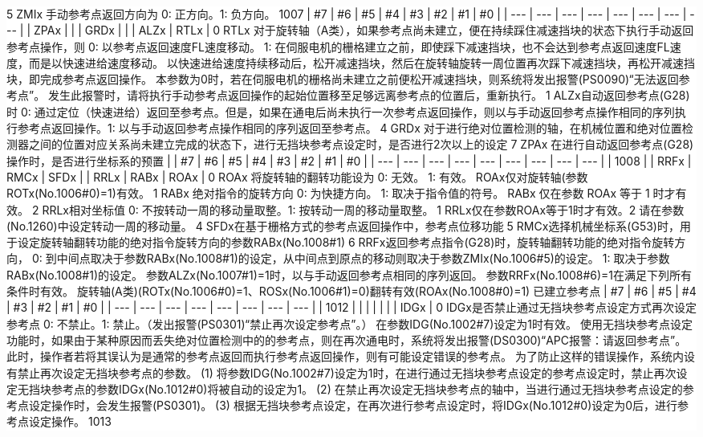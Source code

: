5 ZMIx 手动参考点返回方向为
0: 正方向。1: 负方向。
1007
| #7 | #6 | #5 | #4 | #3 | #2 | #1 | #0 |
| --- | --- | --- | --- | --- | --- | --- | --- |
| ZPAx |  |  | GRDx |  |  | ALZx | RTLx |
0 RTLx 对于旋转轴（A类），如果参考点尚未建立，便在持续踩住减速挡块的状态下执行手动返回参考点操作，则
0: 以参考点返回速度FL速度移动。
1: 在伺服电机的栅格建立之前，即使踩下减速挡块，也不会达到参考点返回速度FL速度，而是以快速进给速度移动。
以快速进给速度持续移动后，松开减速挡块，然后在旋转轴旋转一周位置再次踩下减速挡块，再松开减速挡块，即完成参考点返回操作。
本参数为0时，若在伺服电机的栅格尚未建立之前便松开减速挡块，则系统将发出报警(PS0090)“无法返回参考点”。
发生此报警时，请将执行手动参考点返回操作的起始位置移至足够远离参考点的位置后，重新执行。
1 ALZx自动返回参考点(G28)时
0: 通过定位（快速进给）返回至参考点。但是，如果在通电后尚未执行一次参考点返回操作，则以与手动返回参考点操作相同的序列执行参考点返回操作。1: 以与手动返回参考点操作相同的序列返回至参考点。
4 GRDx 对于进行绝对位置检测的轴，在机械位置和绝对位置检测器之间的位置对应关系尚未建立完成的状态下，进行无挡块参考点设定时，是否进行2次以上的设定
7 ZPAx 在进行自动返回参考点(G28)操作时，是否进行坐标系的预置
|  | #7 | #6 | #5 | #4 | #3 | #2 | #1 | #0 |
| --- | --- | --- | --- | --- | --- | --- | --- | --- |
| 1008 |  | RRFx | RMCx | SFDx |  | RRLx | RABx | ROAx |
0 ROAx 将旋转轴的翻转功能设为
0: 无效。
1: 有效。
ROAx仅对旋转轴(参数 ROTx(No.1006#0)=1)有效。</td></tr></table>
1 RABx 绝对指令的旋转方向
0: 为快捷方向。
1: 取决于指令值的符号。
RABx 仅在参数 ROAx 等于 1 时才有效。</td></tr></table>
2 RRLx相对坐标值
0: 不按转动一周的移动量取整。1: 按转动一周的移动量取整。
1 RRLx仅在参数ROAx等于1时才有效。2 请在参数(No.1260)中设定转动一周的移动量。
4 SFDx在基于栅格方式的参考点返回操作中，参考点位移功能
5 RMCx选择机械坐标系(G53)时，用于设定旋转轴翻转功能的绝对指令旋转方向的参数RABx(No.1008#1)
6 RRFx返回参考点指令(G28)时，旋转轴翻转功能的绝对指令旋转方向，
0: 到中间点取决于参数RABx(No.1008#1)的设定，从中间点到原点的移动则取决于参数ZMIx(No.1006#5)的设定。
1: 取决于参数RABx(No.1008#1)的设定。
参数ALZx(No.1007#1)=1时，以与手动返回参考点相同的序列返回。
参数RRFx(No.1008#6)=1在满足下列所有条件时有效。
旋转轴(A类)(ROTx(No.1006#0)=1、ROSx(No.1006#1)=0)翻转有效(ROAx(No.1008#0)=1)
已建立参考点
| #7 | #6 | #5 | #4 | #3 | #2 | #1 | #0 |
| --- | --- | --- | --- | --- | --- | --- | --- |
| 1012 |  |  |  |  |  |  | IDGx |
0 IDGx是否禁止通过无挡块参考点设定方式再次设定参考点
0: 不禁止。1: 禁止。（发出报警(PS0301)“禁止再次设定参考点”。）
在参数IDG(No.1002#7)设定为1时有效。
使用无挡块参考点设定功能时，如果由于某种原因而丢失绝对位置检测中的的参考点，则在再次通电时，系统将发出报警(DS0300)“APC报警：请返回参考点”。
此时，操作者若将其误认为是通常的参考点返回而执行参考点返回操作，则有可能设定错误的参考点。
为了防止这样的错误操作，系统内设有禁止再次设定无挡块参考点的参数。
(1) 将参数IDG(No.1002#7)设定为1时，在进行通过无挡块参考点设定的参考点设定时，禁止再次设定无挡块参考点的参数IDGx(No.1012#0)将被自动的设定为1。
(2) 在禁止再次设定无挡块参考点的轴中，当进行通过无挡块参考点设定的参考点设定操作时，会发生报警(PS0301)。
(3) 根据无挡块参考点设定，在再次进行参考点设定时，将IDGx(No.1012#0)设定为0后，进行参考点设定操作。
1013
